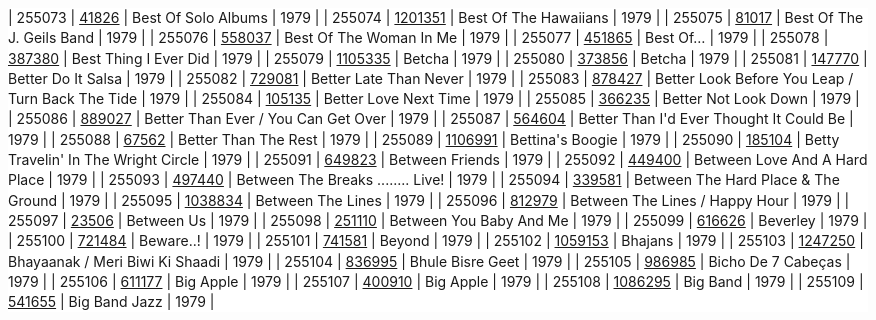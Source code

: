 | 255073 | [41826](https://www.discogs.com/master/41826) | Best Of Solo Albums | 1979 |
| 255074 | [1201351](https://www.discogs.com/master/1201351) | Best Of The Hawaiians | 1979 |
| 255075 | [81017](https://www.discogs.com/master/81017) | Best Of The J. Geils Band | 1979 |
| 255076 | [558037](https://www.discogs.com/master/558037) | Best Of The Woman In Me | 1979 |
| 255077 | [451865](https://www.discogs.com/master/451865) | Best Of… | 1979 |
| 255078 | [387380](https://www.discogs.com/master/387380) | Best Thing I Ever Did | 1979 |
| 255079 | [1105335](https://www.discogs.com/master/1105335) | Betcha | 1979 |
| 255080 | [373856](https://www.discogs.com/master/373856) | Betcha | 1979 |
| 255081 | [147770](https://www.discogs.com/master/147770) | Better Do It Salsa | 1979 |
| 255082 | [729081](https://www.discogs.com/master/729081) | Better Late Than Never | 1979 |
| 255083 | [878427](https://www.discogs.com/master/878427) | Better Look Before You Leap / Turn Back The Tide | 1979 |
| 255084 | [105135](https://www.discogs.com/master/105135) | Better Love Next Time | 1979 |
| 255085 | [366235](https://www.discogs.com/master/366235) | Better Not Look Down | 1979 |
| 255086 | [889027](https://www.discogs.com/master/889027) | Better Than Ever / You Can Get Over | 1979 |
| 255087 | [564604](https://www.discogs.com/master/564604) | Better Than I'd Ever Thought It Could Be | 1979 |
| 255088 | [67562](https://www.discogs.com/master/67562) | Better Than The Rest | 1979 |
| 255089 | [1106991](https://www.discogs.com/master/1106991) | Bettina's Boogie | 1979 |
| 255090 | [185104](https://www.discogs.com/master/185104) | Betty Travelin' In The Wright Circle | 1979 |
| 255091 | [649823](https://www.discogs.com/master/649823) | Between Friends | 1979 |
| 255092 | [449400](https://www.discogs.com/master/449400) | Between Love And A Hard Place | 1979 |
| 255093 | [497440](https://www.discogs.com/master/497440) | Between The Breaks ........ Live! | 1979 |
| 255094 | [339581](https://www.discogs.com/master/339581) | Between The Hard Place & The Ground | 1979 |
| 255095 | [1038834](https://www.discogs.com/master/1038834) | Between The Lines | 1979 |
| 255096 | [812979](https://www.discogs.com/master/812979) | Between The Lines / Happy Hour | 1979 |
| 255097 | [23506](https://www.discogs.com/master/23506) | Between Us | 1979 |
| 255098 | [251110](https://www.discogs.com/master/251110) | Between You Baby And Me | 1979 |
| 255099 | [616626](https://www.discogs.com/master/616626) | Beverley | 1979 |
| 255100 | [721484](https://www.discogs.com/master/721484) | Beware..! | 1979 |
| 255101 | [741581](https://www.discogs.com/master/741581) | Beyond | 1979 |
| 255102 | [1059153](https://www.discogs.com/master/1059153) | Bhajans | 1979 |
| 255103 | [1247250](https://www.discogs.com/master/1247250) | Bhayaanak / Meri Biwi Ki Shaadi | 1979 |
| 255104 | [836995](https://www.discogs.com/master/836995) | Bhule Bisre Geet | 1979 |
| 255105 | [986985](https://www.discogs.com/master/986985) | Bicho De 7 Cabeças | 1979 |
| 255106 | [611177](https://www.discogs.com/master/611177) | Big Apple | 1979 |
| 255107 | [400910](https://www.discogs.com/master/400910) | Big Apple | 1979 |
| 255108 | [1086295](https://www.discogs.com/master/1086295) | Big Band | 1979 |
| 255109 | [541655](https://www.discogs.com/master/541655) | Big Band Jazz | 1979 |